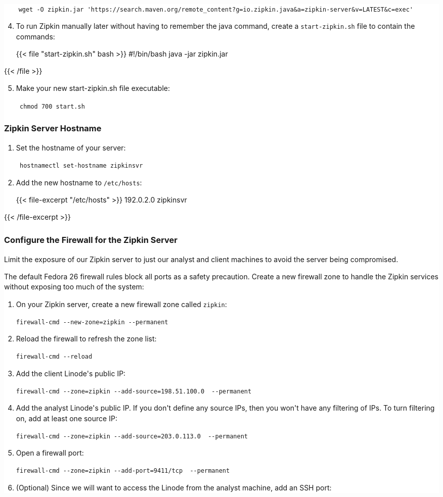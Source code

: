         wget -O zipkin.jar 'https://search.maven.org/remote_content?g=io.zipkin.java&a=zipkin-server&v=LATEST&c=exec'

4. To run Zipkin manually later without having to remember the java command, create a `start-zipkin.sh` file to contain the commands:

    {{< file "start-zipkin.sh" bash >}}
#!/bin/bash
java -jar zipkin.jar

{{< /file >}}


5. Make your new start-zipkin.sh file executable:

        chmod 700 start.sh

### Zipkin Server Hostname

1. Set the hostname of your server:

        hostnamectl set-hostname zipkinsvr

2. Add the new hostname to `/etc/hosts`:

    {{< file-excerpt "/etc/hosts" >}}
192.0.2.0     zipkinsvr

{{< /file-excerpt >}}


### Configure the Firewall for the Zipkin Server

Limit the exposure of our Zipkin server to just our analyst and client machines to avoid the server being compromised.

The default Fedora 26 firewall rules block all ports as a safety precaution. Create a new firewall zone to handle the Zipkin services without exposing too much of the system:

1.  On your Zipkin server, create a new firewall zone called `zipkin`:

        firewall-cmd --new-zone=zipkin --permanent

2.  Reload the firewall to refresh the zone list:

        firewall-cmd --reload

3.  Add the client Linode's public IP:

        firewall-cmd --zone=zipkin --add-source=198.51.100.0  --permanent

4.  Add the analyst Linode's public IP. If you don't define any source IPs, then you won't have any filtering of IPs. To turn filtering on, add at least one source IP:

        firewall-cmd --zone=zipkin --add-source=203.0.113.0  --permanent

5.  Open a firewall port:

        firewall-cmd --zone=zipkin --add-port=9411/tcp  --permanent

6.  (Optional) Since we will want to access the Linode from the analyst machine, add an SSH port:

